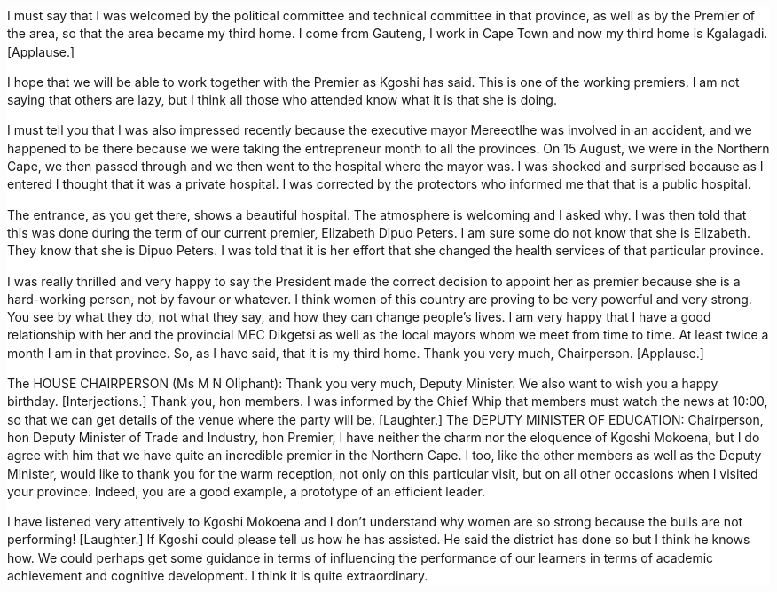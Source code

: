 I must say that I was welcomed by the political committee and technical
committee in that province, as well as by the Premier of the area, so that
the area became my third home. I come from Gauteng, I work in Cape Town and
now my third home is Kgalagadi. [Applause.]

I hope that we will be able to work together with the Premier as Kgoshi has
said. This is one of the working premiers. I am not saying that others are
lazy, but I think all those who attended know what it is that she is doing.

I must tell you that I was also impressed recently because the executive
mayor Mereeotlhe was involved in an accident, and we happened to be there
because we were taking the entrepreneur month to all the provinces. On 15
August, we were in the Northern Cape, we then passed through and we then
went to the hospital where the mayor was. I was shocked and surprised
because as I entered I thought that it was a private hospital. I was
corrected by the protectors who informed me that that is a public hospital.


The entrance, as you get there, shows a beautiful hospital. The atmosphere
is welcoming and I asked why. I was then told that this was done during the
term of our current premier, Elizabeth Dipuo Peters. I am sure some do not
know that she is Elizabeth. They know that she is Dipuo Peters. I was told
that it is her effort that she changed the health services of that
particular province.

I was really thrilled and very happy to say the President made the correct
decision to appoint her as premier because she is a hard-working person,
not by favour or whatever. I think women of this country are proving to be
very powerful and very strong. You see by what they do, not what they say,
and how they can change people’s lives. I am very happy that I have a good
relationship with her and the provincial MEC Dikgetsi as well as the local
mayors whom we meet from time to time. At least twice a month I am in that
province. So, as I have said, that it is my third home. Thank you very
much, Chairperson. [Applause.]

The HOUSE CHAIRPERSON (Ms M N Oliphant): Thank you very much, Deputy
Minister. We also want to wish you a happy birthday. [Interjections.] Thank
you, hon members. I was informed by the Chief Whip that members must watch
the news at 10:00, so that we can get details of the venue where the party
will be. [Laughter.]
The DEPUTY MINISTER OF EDUCATION: Chairperson, hon Deputy Minister of Trade
and Industry, hon Premier, I have neither the charm nor the eloquence of
Kgoshi Mokoena, but I do agree with him that we have quite an incredible
premier in the Northern Cape. I too, like the other members as well as the
Deputy Minister, would like to thank you for the warm reception, not only
on this particular visit, but on all other occasions when I visited your
province. Indeed, you are a good example, a prototype of an efficient
leader.

I have listened very attentively to Kgoshi Mokoena and I don’t understand
why women are so strong because the bulls are not performing! [Laughter.]
If Kgoshi could please tell us how he has assisted. He said the district
has done so but I think he knows how. We could perhaps get some guidance in
terms of influencing the performance of our learners in terms of academic
achievement and cognitive development. I think it is quite extraordinary.

